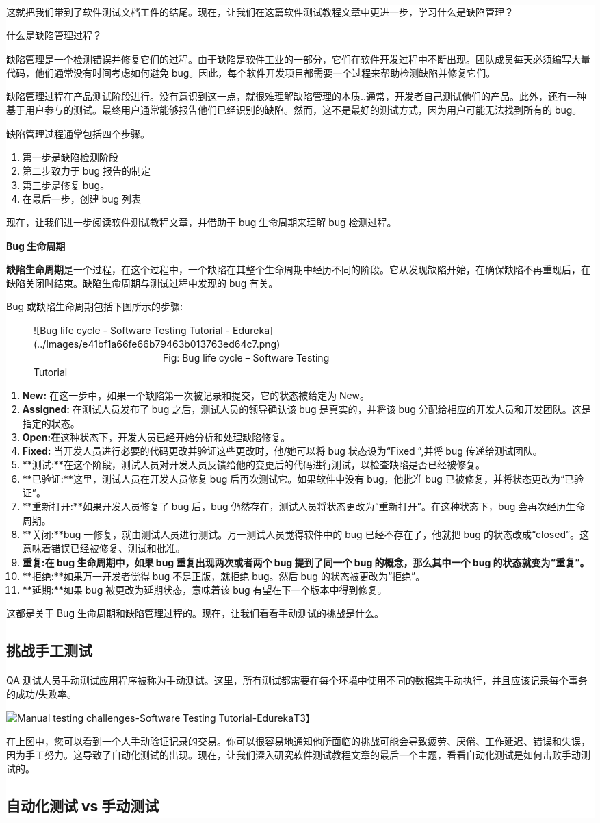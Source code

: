 这就把我们带到了软件测试文档工件的结尾。现在，让我们在这篇软件测试教程文章中更进一步，学习什么是缺陷管理？

什么是缺陷管理过程？

缺陷管理是一个检测错误并修复它们的过程。由于缺陷是软件工业的一部分，它们在软件开发过程中不断出现。团队成员每天必须编写大量代码，他们通常没有时间考虑如何避免 bug。因此，每个软件开发项目都需要一个过程来帮助检测缺陷并修复它们。

缺陷管理过程在产品测试阶段进行。没有意识到这一点，就很难理解缺陷管理的本质..通常，开发者自己测试他们的产品。此外，还有一种基于用户参与的测试。最终用户通常能够报告他们已经识别的缺陷。然而，这不是最好的测试方式，因为用户可能无法找到所有的 bug。

缺陷管理过程通常包括四个步骤。

1.  第一步是缺陷检测阶段
2.  第二步致力于 bug 报告的制定
3.  第三步是修复 bug。
4.  在最后一步，创建 bug 列表

现在，让我们进一步阅读软件测试教程文章，并借助于 bug 生命周期来理解 bug 检测过程。

**Bug 生命周期**

**缺陷生命周期**是一个过程，在这个过程中，一个缺陷在其整个生命周期中经历不同的阶段。它从发现缺陷开始，在确保缺陷不再重现后，在缺陷关闭时结束。缺陷生命周期与测试过程中发现的 bug 有关。

Bug 或缺陷生命周期包括下图所示的步骤:

<figure id="attachment_79684" aria-describedby="caption-attachment-79684" style="width: 440px" class="wp-caption aligncenter">![Bug life cycle - Software Testing Tutorial - Edureka](../Images/e41bf1a66fe66b79463b013763ed64c7.png)

<figcaption id="caption-attachment-79684" class="wp-caption-text">                                                Fig: Bug life cycle – Software Testing Tutorial</figcaption>

</figure>

1.  **New:** 在这一步中，如果一个缺陷第一次被记录和提交，它的状态被给定为 New。
2.  **Assigned:** 在测试人员发布了 bug 之后，测试人员的领导确认该 bug 是真实的，并将该 bug 分配给相应的开发人员和开发团队。这是指定的状态。
3.  **Open:在**这种状态下，开发人员已经开始分析和处理缺陷修复。
4.  **Fixed:** 当开发人员进行必要的代码更改并验证这些更改时，他/她可以将 bug 状态设为“Fixed ”,并将 bug 传递给测试团队。
5.  **测试:**在这个阶段，测试人员对开发人员反馈给他的变更后的代码进行测试，以检查缺陷是否已经被修复。
6.  **已验证:**这里，测试人员在开发人员修复 bug 后再次测试它。如果软件中没有 bug，他批准 bug 已被修复，并将状态更改为“已验证”。
7.  **重新打开:**如果开发人员修复了 bug 后，bug 仍然存在，测试人员将状态更改为“重新打开”。在这种状态下，bug 会再次经历生命周期。
8.  **关闭:**bug 一修复，就由测试人员进行测试。万一测试人员觉得软件中的 bug 已经不存在了，他就把 bug 的状态改成“closed”。这意味着错误已经被修复、测试和批准。
9.  **重复:**在 bug 生命周期中，如果 bug 重复出现两次或者两个 bug 提到了同一个 bug 的概念，那么其中一个 bug 的状态就变为“重复”**。**
10.  **拒绝:**如果万一开发者觉得 bug 不是正版，就拒绝 bug。然后 bug 的状态被更改为“拒绝”。
11.  **延期:**如果 bug 被更改为延期状态，意味着该 bug 有望在下一个版本中得到修复。

这都是关于 Bug 生命周期和缺陷管理过程的。现在，让我们看看手动测试的挑战是什么。

## **挑战手工测试**

QA 测试人员手动测试应用程序被称为手动测试。这里，所有测试都需要在每个环境中使用不同的数据集手动执行，并且应该记录每个事务的成功/失败率。

![Manual testing challenges-Software Testing Tutorial-Edureka](../Images/b8c0f70b586e29b3f725ae7dfe22b6e6.png)T3】

在上图中，您可以看到一个人手动验证记录的交易。你可以很容易地通知他所面临的挑战可能会导致疲劳、厌倦、工作延迟、错误和失误，因为手工努力。这导致了自动化测试的出现。现在，让我们深入研究软件测试教程文章的最后一个主题，看看自动化测试是如何击败手动测试的。

## **自动化测试 vs 手动测试**
